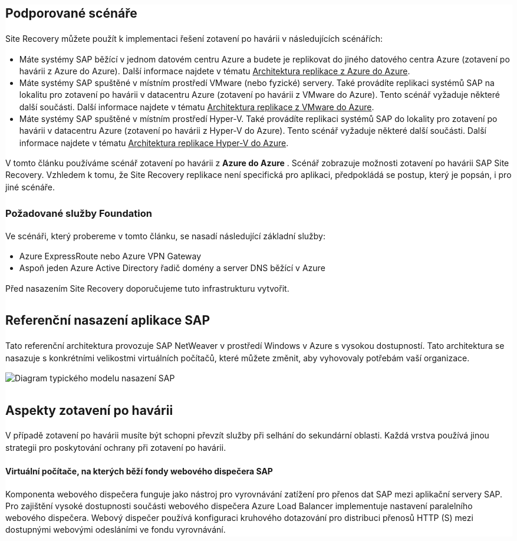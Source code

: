 ## <a name="supported-scenarios"></a>Podporované scénáře

Site Recovery můžete použít k implementaci řešení zotavení po havárii v následujících scénářích:
* Máte systémy SAP běžící v jednom datovém centru Azure a budete je replikovat do jiného datového centra Azure (zotavení po havárii z Azure do Azure). 
   Další informace najdete v tématu [Architektura replikace z Azure do Azure](./azure-to-azure-architecture.md).
* Máte systémy SAP spuštěné v místním prostředí VMware (nebo fyzické) servery. Také provádíte replikaci systémů SAP na lokalitu pro zotavení po havárii v datacentru Azure (zotavení po havárii z VMware do Azure). 
   Tento scénář vyžaduje některé další součásti. Další informace najdete v tématu [Architektura replikace z VMware do Azure](./vmware-azure-architecture.md).
* Máte systémy SAP spuštěné v místním prostředí Hyper-V. Také provádíte replikaci systémů SAP do lokality pro zotavení po havárii v datacentru Azure (zotavení po havárii z Hyper-V do Azure).
   Tento scénář vyžaduje některé další součásti. Další informace najdete v tématu [Architektura replikace Hyper-V do Azure](./hyper-v-azure-architecture.md).

V tomto článku používáme scénář zotavení po havárii z **Azure do Azure** . Scénář zobrazuje možnosti zotavení po havárii SAP Site Recovery. Vzhledem k tomu, že Site Recovery replikace není specifická pro aplikaci, předpokládá se postup, který je popsán, i pro jiné scénáře.

### <a name="required-foundation-services"></a>Požadované služby Foundation
Ve scénáři, který probereme v tomto článku, se nasadí následující základní služby:
* Azure ExpressRoute nebo Azure VPN Gateway
* Aspoň jeden Azure Active Directory řadič domény a server DNS běžící v Azure

Před nasazením Site Recovery doporučujeme tuto infrastrukturu vytvořit.

## <a name="reference-sap-application-deployment"></a>Referenční nasazení aplikace SAP

Tato referenční architektura provozuje SAP NetWeaver v prostředí Windows v Azure s vysokou dostupností. Tato architektura se nasazuje s konkrétními velikostmi virtuálních počítačů, které můžete změnit, aby vyhovovaly potřebám vaší organizace.

![Diagram typického modelu nasazení SAP](./media/site-recovery-sap/sap-netweaver_latest.png)

## <a name="disaster-recovery-considerations"></a>Aspekty zotavení po havárii

V případě zotavení po havárii musíte být schopni převzít služby při selhání do sekundární oblasti. Každá vrstva používá jinou strategii pro poskytování ochrany při zotavení po havárii.

#### <a name="vms-running-sap-web-dispatcher-pools"></a>Virtuální počítače, na kterých běží fondy webového dispečera SAP

Komponenta webového dispečera funguje jako nástroj pro vyrovnávání zatížení pro přenos dat SAP mezi aplikační servery SAP. Pro zajištění vysoké dostupnosti součásti webového dispečera Azure Load Balancer implementuje nastavení paralelního webového dispečera. Webový dispečer používá konfiguraci kruhového dotazování pro distribuci přenosů HTTP (S) mezi dostupnými webovými odesláními ve fondu vyrovnávání.
